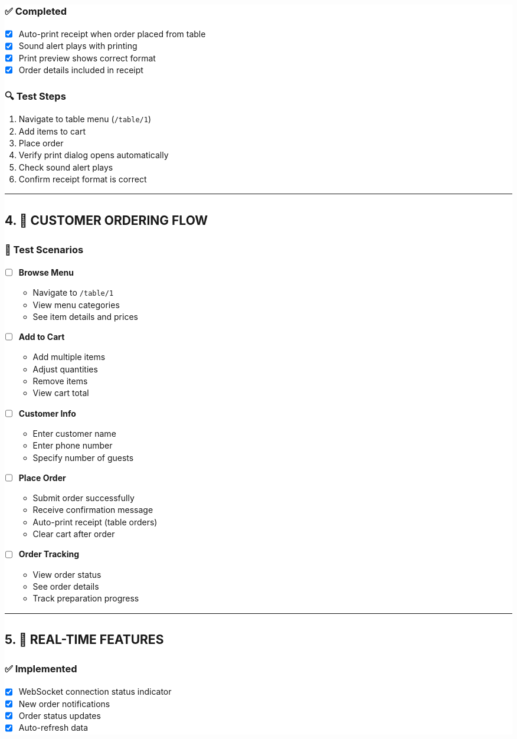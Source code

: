 ### ✅ Completed
- [x] Auto-print receipt when order placed from table
- [x] Sound alert plays with printing
- [x] Print preview shows correct format
- [x] Order details included in receipt

### 🔍 Test Steps
1. Navigate to table menu (`/table/1`)
2. Add items to cart
3. Place order
4. Verify print dialog opens automatically
5. Check sound alert plays
6. Confirm receipt format is correct

---

## 4. 🛒 CUSTOMER ORDERING FLOW

### 📝 Test Scenarios
- [ ] **Browse Menu**
  - Navigate to `/table/1`
  - View menu categories
  - See item details and prices
  
- [ ] **Add to Cart**
  - Add multiple items
  - Adjust quantities
  - Remove items
  - View cart total

- [ ] **Customer Info**
  - Enter customer name
  - Enter phone number
  - Specify number of guests

- [ ] **Place Order**
  - Submit order successfully
  - Receive confirmation message
  - Auto-print receipt (table orders)
  - Clear cart after order

- [ ] **Order Tracking**
  - View order status
  - See order details
  - Track preparation progress

---

## 5. 🔔 REAL-TIME FEATURES

### ✅ Implemented
- [x] WebSocket connection status indicator
- [x] New order notifications
- [x] Order status updates
- [x] Auto-refresh data
